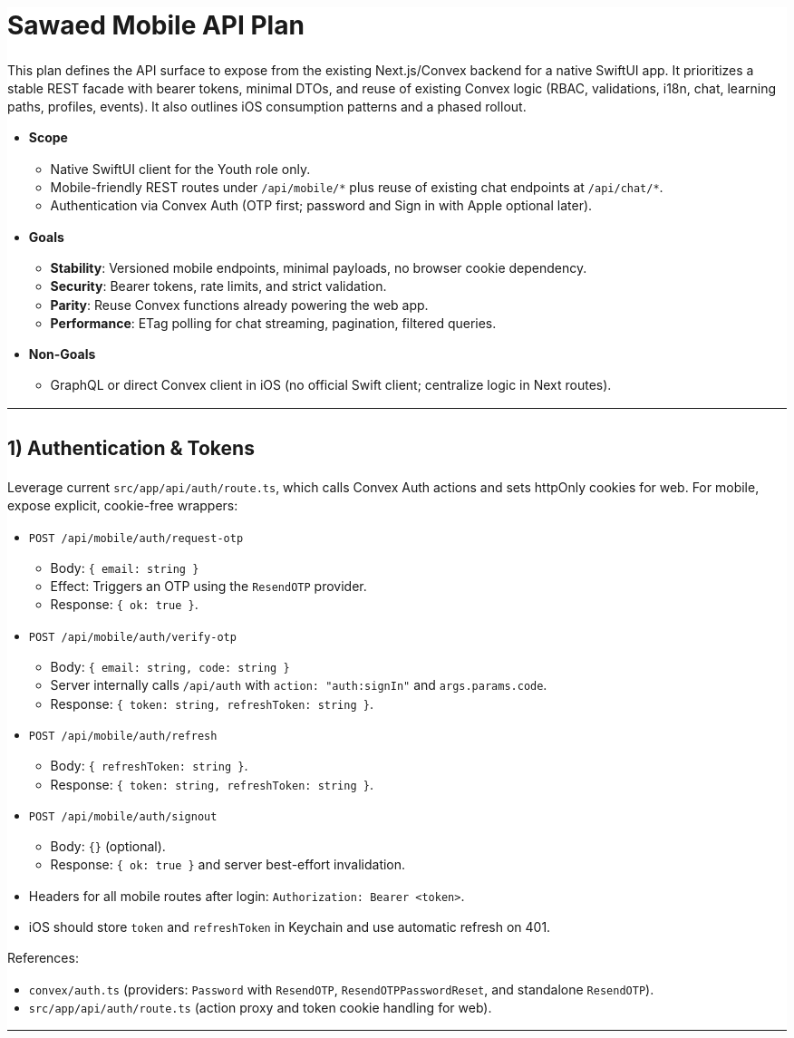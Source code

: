 # Sawaed Mobile API Plan

This plan defines the API surface to expose from the existing Next.js/Convex backend for a native SwiftUI app. It prioritizes a stable REST facade with bearer tokens, minimal DTOs, and reuse of existing Convex logic (RBAC, validations, i18n, chat, learning paths, profiles, events). It also outlines iOS consumption patterns and a phased rollout.

- **Scope**
  - Native SwiftUI client for the Youth role only.
  - Mobile-friendly REST routes under `/api/mobile/*` plus reuse of existing chat endpoints at `/api/chat/*`.
  - Authentication via Convex Auth (OTP first; password and Sign in with Apple optional later).

- **Goals**
  - **Stability**: Versioned mobile endpoints, minimal payloads, no browser cookie dependency.
  - **Security**: Bearer tokens, rate limits, and strict validation.
  - **Parity**: Reuse Convex functions already powering the web app.
  - **Performance**: ETag polling for chat streaming, pagination, filtered queries.

- **Non-Goals**
  - GraphQL or direct Convex client in iOS (no official Swift client; centralize logic in Next routes).

---

## 1) Authentication & Tokens

Leverage current `src/app/api/auth/route.ts`, which calls Convex Auth actions and sets httpOnly cookies for web. For mobile, expose explicit, cookie-free wrappers:

- `POST /api/mobile/auth/request-otp`
  - Body: `{ email: string }`
  - Effect: Triggers an OTP using the `ResendOTP` provider.
  - Response: `{ ok: true }`.

- `POST /api/mobile/auth/verify-otp`
  - Body: `{ email: string, code: string }`
  - Server internally calls `/api/auth` with `action: "auth:signIn"` and `args.params.code`.
  - Response: `{ token: string, refreshToken: string }`.

- `POST /api/mobile/auth/refresh`
  - Body: `{ refreshToken: string }`.
  - Response: `{ token: string, refreshToken: string }`.

- `POST /api/mobile/auth/signout`
  - Body: `{}` (optional).
  - Response: `{ ok: true }` and server best-effort invalidation.

- Headers for all mobile routes after login: `Authorization: Bearer <token>`.
- iOS should store `token` and `refreshToken` in Keychain and use automatic refresh on 401.

References:

- `convex/auth.ts` (providers: `Password` with `ResendOTP`, `ResendOTPPasswordReset`, and standalone `ResendOTP`).
- `src/app/api/auth/route.ts` (action proxy and token cookie handling for web).

---